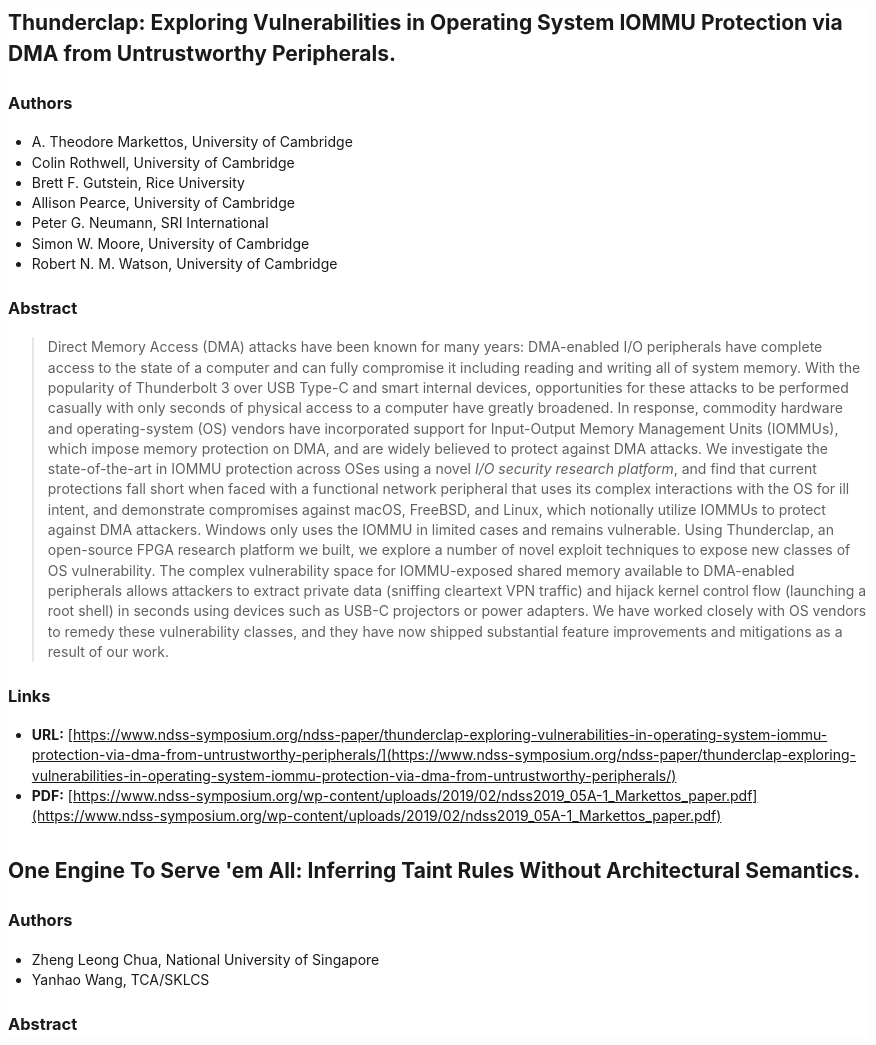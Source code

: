 ## Thunderclap: Exploring Vulnerabilities in Operating System IOMMU Protection via DMA from Untrustworthy Peripherals.
### Authors
* A. Theodore Markettos, University of Cambridge
* Colin Rothwell, University of Cambridge
* Brett F. Gutstein, Rice University
* Allison Pearce, University of Cambridge
* Peter G. Neumann, SRI International
* Simon W. Moore, University of Cambridge
* Robert N. M. Watson, University of Cambridge
### Abstract
> Direct Memory Access (DMA) attacks have been known for many years: DMA-enabled I/O peripherals have complete access to the state of a computer and can fully compromise it including reading and writing all of system memory.
> With the popularity of Thunderbolt 3 over USB Type-C and smart internal devices, opportunities for these attacks to be performed casually with only seconds of physical access to a computer have greatly broadened. In response, commodity hardware and operating-system (OS) vendors have incorporated support for Input-Output Memory Management Units (IOMMUs), which impose memory protection on DMA, and are widely believed to protect against DMA attacks.
> We investigate the state-of-the-art in IOMMU protection across OSes using a novel *I/O security research platform*, and find that current protections fall short when faced with a functional network peripheral that uses its complex interactions with the OS for ill intent, and demonstrate compromises against macOS, FreeBSD, and Linux, which notionally utilize IOMMUs to protect against DMA attackers.  Windows only uses the IOMMU in limited cases and remains vulnerable.
> Using Thunderclap, an open-source FPGA research platform we built, we explore a number of novel exploit techniques to expose new classes of OS vulnerability. The complex vulnerability space for IOMMU-exposed shared memory available to DMA-enabled peripherals allows attackers to extract private data (sniffing cleartext VPN traffic) and hijack kernel control flow (launching a root shell) in seconds using devices such as USB-C projectors or power adapters.
> We have worked closely with OS vendors to remedy these vulnerability classes, and they have now shipped substantial feature improvements and mitigations as a result of our work.
### Links
- **URL:** [https://www.ndss-symposium.org/ndss-paper/thunderclap-exploring-vulnerabilities-in-operating-system-iommu-protection-via-dma-from-untrustworthy-peripherals/](https://www.ndss-symposium.org/ndss-paper/thunderclap-exploring-vulnerabilities-in-operating-system-iommu-protection-via-dma-from-untrustworthy-peripherals/)
- **PDF:** [https://www.ndss-symposium.org/wp-content/uploads/2019/02/ndss2019_05A-1_Markettos_paper.pdf](https://www.ndss-symposium.org/wp-content/uploads/2019/02/ndss2019_05A-1_Markettos_paper.pdf)
## One Engine To Serve 'em All: Inferring Taint Rules Without Architectural Semantics.
### Authors
* Zheng Leong Chua, National University of Singapore
* Yanhao Wang, TCA/SKLCS
### Abstract
